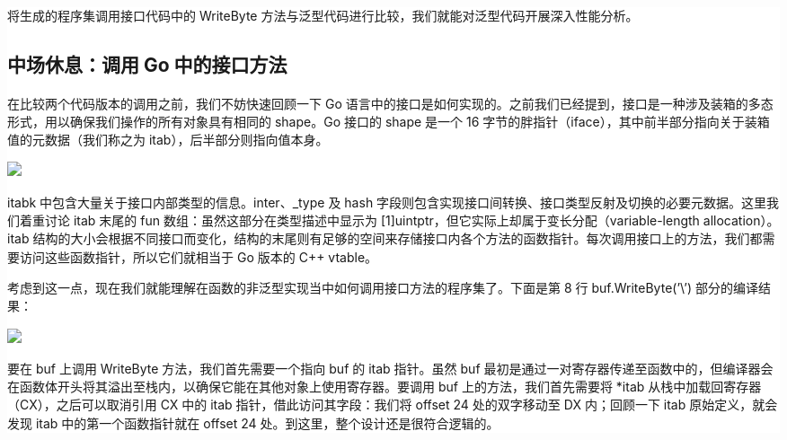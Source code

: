 
将生成的程序集调用接口代码中的 WriteByte 方法与泛型代码进行比较，我们就能对泛型代码开展深入性能分析。









## 中场休息：调用 Go 中的接口方法








在比较两个代码版本的调用之前，我们不妨快速回顾一下 Go 语言中的接口是如何实现的。之前我们已经提到，接口是一种涉及装箱的多态形式，用以确保我们操作的所有对象具有相同的 shape。Go 接口的 shape 是一个 16 字节的胖指针（iface），其中前半部分指向关于装箱值的元数据（我们称之为 itab），后半部分则指向值本身。









![](https://static001.geekbang.org/wechat/images/1a/1a00d7024eff2517895ebc232cbca655.jpeg)









itabk 中包含大量关于接口内部类型的信息。inter、\_type 及 hash 字段则包含实现接口间转换、接口类型反射及切换的必要元数据。这里我们着重讨论 itab 末尾的 fun 数组：虽然这部分在类型描述中显示为 \[1\]uintptr，但它实际上却属于变长分配（variable\-length allocation）。itab 结构的大小会根据不同接口而变化，结构的末尾则有足够的空间来存储接口内各个方法的函数指针。每次调用接口上的方法，我们都需要访问这些函数指针，所以它们就相当于 Go 版本的 C\+\+ vtable。









考虑到这一点，现在我们就能理解在函数的非泛型实现当中如何调用接口方法的程序集了。下面是第 8 行 buf.WriteByte\(’\\’\) 部分的编译结果：









![](https://static001.geekbang.org/wechat/images/55/5557485e4df34d114b80606bbe04ec74.png)









要在 buf 上调用 WriteByte 方法，我们首先需要一个指向 buf 的 itab 指针。虽然 buf 最初是通过一对寄存器传递至函数中的，但编译器会在函数体开头将其溢出至栈内，以确保它能在其他对象上使用寄存器。要调用 buf 上的方法，我们首先需要将 \*itab 从栈中加载回寄存器（CX），之后可以取消引用 CX 中的 itab 指针，借此访问其字段：我们将 offset 24 处的双字移动至 DX 内；回顾一下 itab 原始定义，就会发现 itab 中的第一个函数指针就在 offset 24 处。到这里，整个设计还是很符合逻辑的。


